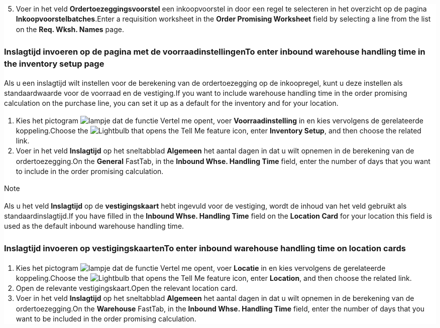 5. <span data-ttu-id="5b7f1-178">Voer in het veld **Ordertoezeggingsvoorstel** een inkoopvoorstel in door een regel te selecteren in het overzicht op de pagina **Inkoopvoorstelbatches**.</span><span class="sxs-lookup"><span data-stu-id="5b7f1-178">Enter a requisition worksheet in the **Order Promising Worksheet** field by selecting a line from the list on the **Req. Wksh. Names** page.</span></span>

### <a name="to-enter-inbound-warehouse-handling-time-in-the-inventory-setup-page"></a><span data-ttu-id="5b7f1-179">Inslagtijd invoeren op de pagina met de voorraadinstellingen</span><span class="sxs-lookup"><span data-stu-id="5b7f1-179">To enter inbound warehouse handling time in the inventory setup page</span></span>  
<span data-ttu-id="5b7f1-180">Als u een inslagtijd wilt instellen voor de berekening van de ordertoezegging op de inkoopregel, kunt u deze instellen als standaardwaarde voor de voorraad en de vestiging.</span><span class="sxs-lookup"><span data-stu-id="5b7f1-180">If you want to include warehouse handling time in the order promising calculation on the purchase line, you can set it up as a default for the inventory and for your location.</span></span>    
1. <span data-ttu-id="5b7f1-181">Kies het pictogram ![lampje dat de functie Vertel me opent](media/ui-search/search_small.png "Vertel me wat u wilt doen"), voer **Voorraadinstelling** in en kies vervolgens de gerelateerde koppeling.</span><span class="sxs-lookup"><span data-stu-id="5b7f1-181">Choose the ![Lightbulb that opens the Tell Me feature](media/ui-search/search_small.png "Tell me what you want to do") icon, enter **Inventory Setup**, and then choose the related link.</span></span>  
2. <span data-ttu-id="5b7f1-182">Voer in het veld **Inslagtijd** op het sneltabblad **Algemeen** het aantal dagen in dat u wilt opnemen in de berekening van de ordertoezegging.</span><span class="sxs-lookup"><span data-stu-id="5b7f1-182">On the **General** FastTab, in the **Inbound Whse. Handling Time** field, enter the number of days that you want to include in the order promising calculation.</span></span>  

> [!NOTE]  
>  <span data-ttu-id="5b7f1-183">Als u het veld **Inslagtijd** op de **vestigingskaart** hebt ingevuld voor de vestiging, wordt de inhoud van het veld gebruikt als standaardinslagtijd.</span><span class="sxs-lookup"><span data-stu-id="5b7f1-183">If you have filled in the **Inbound Whse. Handling Time** field on the **Location Card** for your location this field is used as the default inbound warehouse handling time.</span></span>  

### <a name="to-enter-inbound-warehouse-handling-time-on-location-cards"></a><span data-ttu-id="5b7f1-184">Inslagtijd invoeren op vestigingskaarten</span><span class="sxs-lookup"><span data-stu-id="5b7f1-184">To enter inbound warehouse handling time on location cards</span></span>  
1. <span data-ttu-id="5b7f1-185">Kies het pictogram ![lampje dat de functie Vertel me opent](media/ui-search/search_small.png "Vertel me wat u wilt doen"), voer **Locatie** in en kies vervolgens de gerelateerde koppeling.</span><span class="sxs-lookup"><span data-stu-id="5b7f1-185">Choose the ![Lightbulb that opens the Tell Me feature](media/ui-search/search_small.png "Tell me what you want to do") icon, enter **Location**, and then choose the related link.</span></span>  
2.  <span data-ttu-id="5b7f1-186">Open de relevante vestigingskaart.</span><span class="sxs-lookup"><span data-stu-id="5b7f1-186">Open the relevant location card.</span></span>  
3.  <span data-ttu-id="5b7f1-187">Voer in het veld **Inslagtijd** op het sneltabblad **Algemeen** het aantal dagen in dat u wilt opnemen in de berekening van de ordertoezegging.</span><span class="sxs-lookup"><span data-stu-id="5b7f1-187">On the **Warehouse** FastTab, in the **Inbound Whse. Handling Time** field, enter the number of days that you want to be included in the order promising calculation.</span></span>  
